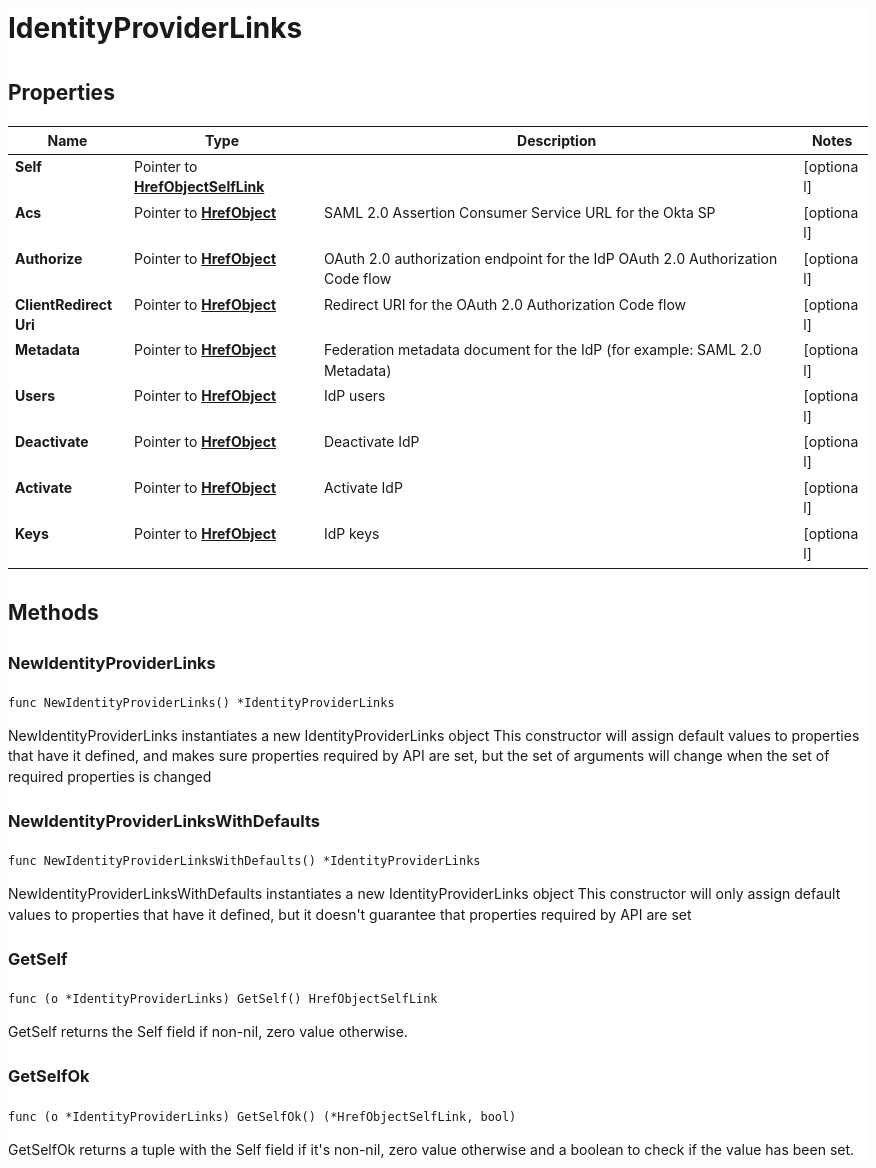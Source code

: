 # IdentityProviderLinks

## Properties

Name | Type | Description | Notes
------------ | ------------- | ------------- | -------------
**Self** | Pointer to [**HrefObjectSelfLink**](HrefObjectSelfLink.md) |  | [optional] 
**Acs** | Pointer to [**HrefObject**](HrefObject.md) | SAML 2.0 Assertion Consumer Service URL for the Okta SP | [optional] 
**Authorize** | Pointer to [**HrefObject**](HrefObject.md) | OAuth 2.0 authorization endpoint for the IdP OAuth 2.0 Authorization Code flow | [optional] 
**ClientRedirectUri** | Pointer to [**HrefObject**](HrefObject.md) | Redirect URI for the OAuth 2.0 Authorization Code flow | [optional] 
**Metadata** | Pointer to [**HrefObject**](HrefObject.md) | Federation metadata document for the IdP (for example: SAML 2.0 Metadata) | [optional] 
**Users** | Pointer to [**HrefObject**](HrefObject.md) | IdP users | [optional] 
**Deactivate** | Pointer to [**HrefObject**](HrefObject.md) | Deactivate IdP | [optional] 
**Activate** | Pointer to [**HrefObject**](HrefObject.md) | Activate IdP | [optional] 
**Keys** | Pointer to [**HrefObject**](HrefObject.md) | IdP keys | [optional] 

## Methods

### NewIdentityProviderLinks

`func NewIdentityProviderLinks() *IdentityProviderLinks`

NewIdentityProviderLinks instantiates a new IdentityProviderLinks object
This constructor will assign default values to properties that have it defined,
and makes sure properties required by API are set, but the set of arguments
will change when the set of required properties is changed

### NewIdentityProviderLinksWithDefaults

`func NewIdentityProviderLinksWithDefaults() *IdentityProviderLinks`

NewIdentityProviderLinksWithDefaults instantiates a new IdentityProviderLinks object
This constructor will only assign default values to properties that have it defined,
but it doesn't guarantee that properties required by API are set

### GetSelf

`func (o *IdentityProviderLinks) GetSelf() HrefObjectSelfLink`

GetSelf returns the Self field if non-nil, zero value otherwise.

### GetSelfOk

`func (o *IdentityProviderLinks) GetSelfOk() (*HrefObjectSelfLink, bool)`

GetSelfOk returns a tuple with the Self field if it's non-nil, zero value otherwise
and a boolean to check if the value has been set.
